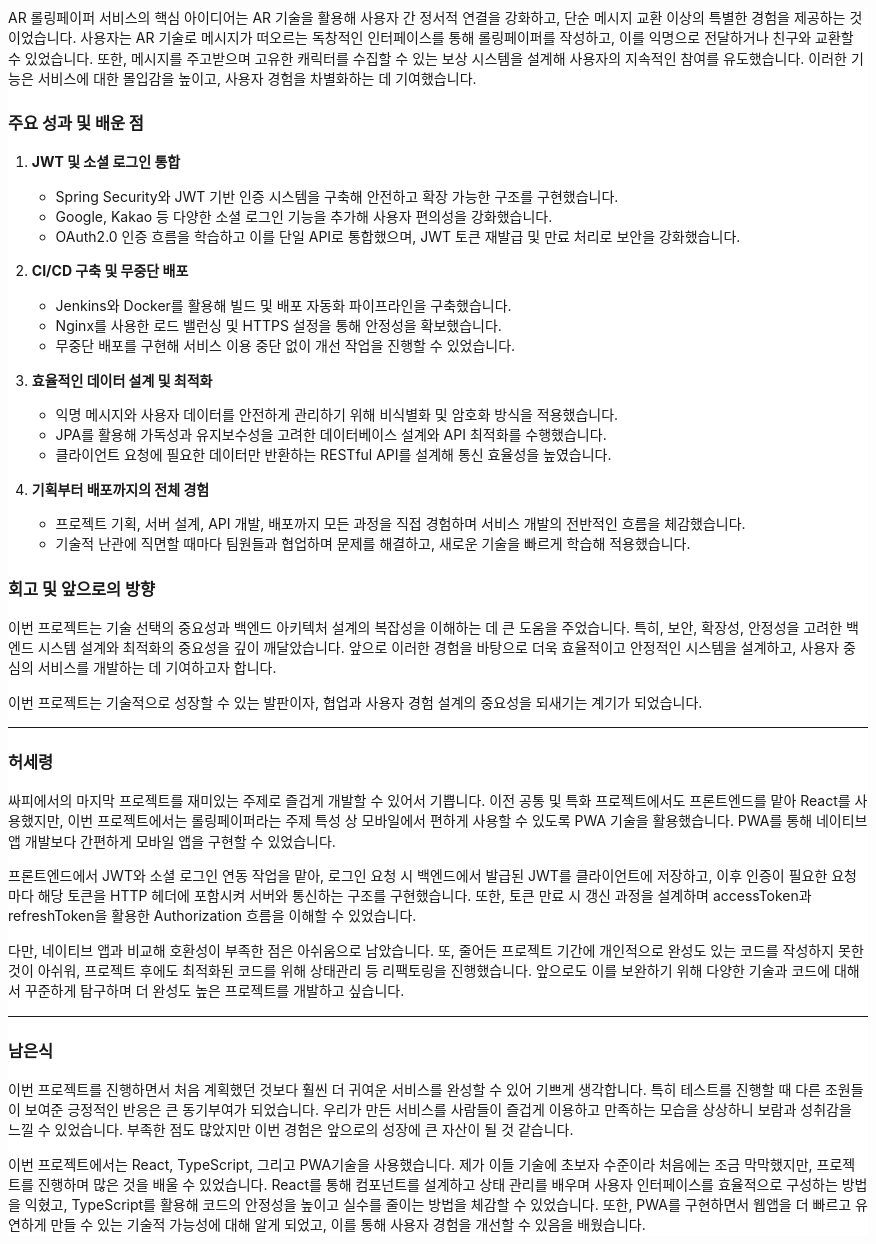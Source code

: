 AR 롤링페이퍼 서비스의 핵심 아이디어는 AR 기술을 활용해 사용자 간 정서적 연결을 강화하고, 단순 메시지 교환 이상의 특별한 경험을 제공하는 것이었습니다. 사용자는 AR 기술로 메시지가 떠오르는 독창적인 인터페이스를 통해 롤링페이퍼를 작성하고, 이를 익명으로 전달하거나 친구와 교환할 수 있었습니다. 또한, 메시지를 주고받으며 고유한 캐릭터를 수집할 수 있는 보상 시스템을 설계해 사용자의 지속적인 참여를 유도했습니다. 이러한 기능은 서비스에 대한 몰입감을 높이고, 사용자 경험을 차별화하는 데 기여했습니다.

### 주요 성과 및 배운 점

1. **JWT 및 소셜 로그인 통합**  
   - Spring Security와 JWT 기반 인증 시스템을 구축해 안전하고 확장 가능한 구조를 구현했습니다.  
   - Google, Kakao 등 다양한 소셜 로그인 기능을 추가해 사용자 편의성을 강화했습니다.  
   - OAuth2.0 인증 흐름을 학습하고 이를 단일 API로 통합했으며, JWT 토큰 재발급 및 만료 처리로 보안을 강화했습니다.

2. **CI/CD 구축 및 무중단 배포**  
   - Jenkins와 Docker를 활용해 빌드 및 배포 자동화 파이프라인을 구축했습니다.  
   - Nginx를 사용한 로드 밸런싱 및 HTTPS 설정을 통해 안정성을 확보했습니다.  
   - 무중단 배포를 구현해 서비스 이용 중단 없이 개선 작업을 진행할 수 있었습니다.

3. **효율적인 데이터 설계 및 최적화**  
   - 익명 메시지와 사용자 데이터를 안전하게 관리하기 위해 비식별화 및 암호화 방식을 적용했습니다.  
   - JPA를 활용해 가독성과 유지보수성을 고려한 데이터베이스 설계와 API 최적화를 수행했습니다.  
   - 클라이언트 요청에 필요한 데이터만 반환하는 RESTful API를 설계해 통신 효율성을 높였습니다.

4. **기획부터 배포까지의 전체 경험**  
   - 프로젝트 기획, 서버 설계, API 개발, 배포까지 모든 과정을 직접 경험하며 서비스 개발의 전반적인 흐름을 체감했습니다.  
   - 기술적 난관에 직면할 때마다 팀원들과 협업하며 문제를 해결하고, 새로운 기술을 빠르게 학습해 적용했습니다.

### 회고 및 앞으로의 방향  
이번 프로젝트는 기술 선택의 중요성과 백엔드 아키텍처 설계의 복잡성을 이해하는 데 큰 도움을 주었습니다. 특히, 보안, 확장성, 안정성을 고려한 백엔드 시스템 설계와 최적화의 중요성을 깊이 깨달았습니다. 앞으로 이러한 경험을 바탕으로 더욱 효율적이고 안정적인 시스템을 설계하고, 사용자 중심의 서비스를 개발하는 데 기여하고자 합니다.  

이번 프로젝트는 기술적으로 성장할 수 있는 발판이자, 협업과 사용자 경험 설계의 중요성을 되새기는 계기가 되었습니다.

---

### 허세령

싸피에서의 마지막 프로젝트를 재미있는 주제로 즐겁게 개발할 수 있어서 기쁩니다. 이전 공통 및 특화 프로젝트에서도 프론트엔드를 맡아 React를 사용했지만, 이번 프로젝트에서는 롤링페이퍼라는 주제 특성 상 모바일에서 편하게 사용할 수 있도록 PWA 기술을 활용했습니다. PWA를 통해 네이티브 앱 개발보다 간편하게 모바일 앱을 구현할 수 있었습니다.

프론트엔드에서 JWT와 소셜 로그인 연동 작업을 맡아, 로그인 요청 시 백엔드에서 발급된 JWT를 클라이언트에 저장하고, 이후 인증이 필요한 요청마다 해당 토큰을 HTTP 헤더에 포함시켜 서버와 통신하는 구조를 구현했습니다.  또한, 토큰 만료 시 갱신 과정을 설계하며 accessToken과 refreshToken을 활용한 Authorization 흐름을 이해할 수 있었습니다.

다만, 네이티브 앱과 비교해 호환성이 부족한 점은 아쉬움으로 남았습니다. 또, 줄어든 프로젝트 기간에 개인적으로 완성도 있는 코드를 작성하지 못한 것이 아쉬워, 프로젝트 후에도 최적화된 코드를 위해 상태관리 등 리팩토링을 진행했습니다. 앞으로도 이를 보완하기 위해 다양한 기술과 코드에 대해서 꾸준하게 탐구하며 더 완성도 높은 프로젝트를 개발하고 싶습니다.

---

### 남은식

이번 프로젝트를 진행하면서 처음 계획했던 것보다 훨씬 더 귀여운 서비스를 완성할 수 있어 기쁘게 생각합니다. 특히 테스트를 진행할 때 다른 조원들이 보여준 긍정적인 반응은 큰 동기부여가 되었습니다. 우리가 만든 서비스를 사람들이 즐겁게 이용하고 만족하는 모습을 상상하니 보람과 성취감을 느낄 수 있었습니다. 부족한 점도 많았지만 이번 경험은 앞으로의 성장에 큰 자산이 될 것 같습니다.

이번 프로젝트에서는 React, TypeScript, 그리고 PWA기술을 사용했습니다. 제가 이들 기술에 초보자 수준이라 처음에는 조금 막막했지만, 프로젝트를 진행하며 많은 것을 배울 수 있었습니다. React를 통해 컴포넌트를 설계하고 상태 관리를 배우며 사용자 인터페이스를 효율적으로 구성하는 방법을 익혔고, TypeScript를 활용해 코드의 안정성을 높이고 실수를 줄이는 방법을 체감할 수 있었습니다. 또한, PWA를 구현하면서 웹앱을 더 빠르고 유연하게 만들 수 있는 기술적 가능성에 대해 알게 되었고, 이를 통해 사용자 경험을 개선할 수 있음을 배웠습니다.
